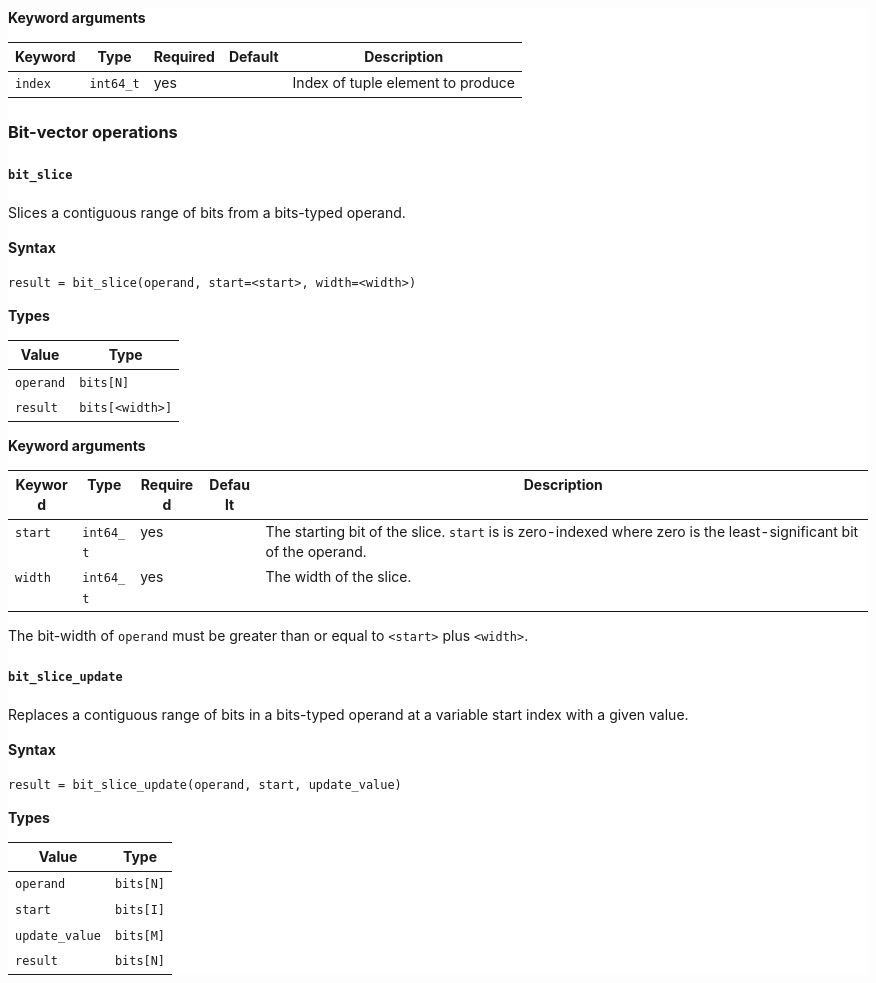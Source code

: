**Keyword arguments**

Keyword | Type      | Required | Default | Description
------- | --------- | -------- | ------- | ---------------------------------
`index` | `int64_t` | yes      |         | Index of tuple element to produce

### Bit-vector operations

#### **`bit_slice`**

Slices a contiguous range of bits from a bits-typed operand.

**Syntax**

```
result = bit_slice(operand, start=<start>, width=<width>)
```

**Types**

Value     | Type
--------- | ---------------
`operand` | `bits[N]`
`result`  | `bits[<width>]`

**Keyword arguments**



| Keyword | Type    | Required | Default | Description       |
| ------- | ------- | -------- | ------- | ----------------- |
| `start` | `int64_t` | yes      |         | The starting bit of the slice. `start` is is zero-indexed where zero is the least-significant bit of the operand. |
| `width` | `int64_t` | yes      |         | The width of the slice. |



The bit-width of `operand` must be greater than or equal to `<start>` plus
`<width>`.

#### **`bit_slice_update`**

Replaces a contiguous range of bits in a bits-typed operand at a variable start
index with a given value.

**Syntax**

```
result = bit_slice_update(operand, start, update_value)
```

**Types**

Value          | Type
-------------- | ---------
`operand`      | `bits[N]`
`start`        | `bits[I]`
`update_value` | `bits[M]`
`result`       | `bits[N]`
